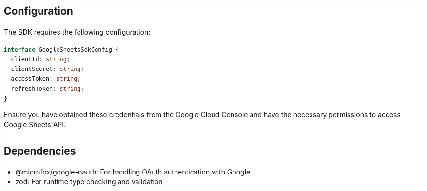 ```typescript
```

## Configuration

The SDK requires the following configuration:

```typescript
interface GoogleSheetsSdkConfig {
  clientId: string;
  clientSecret: string;
  accessToken: string;
  refreshToken: string;
}
```

Ensure you have obtained these credentials from the Google Cloud Console and have the necessary permissions to access Google Sheets API.

## Dependencies

- @microfox/google-oauth: For handling OAuth authentication with Google
- zod: For runtime type checking and validation
